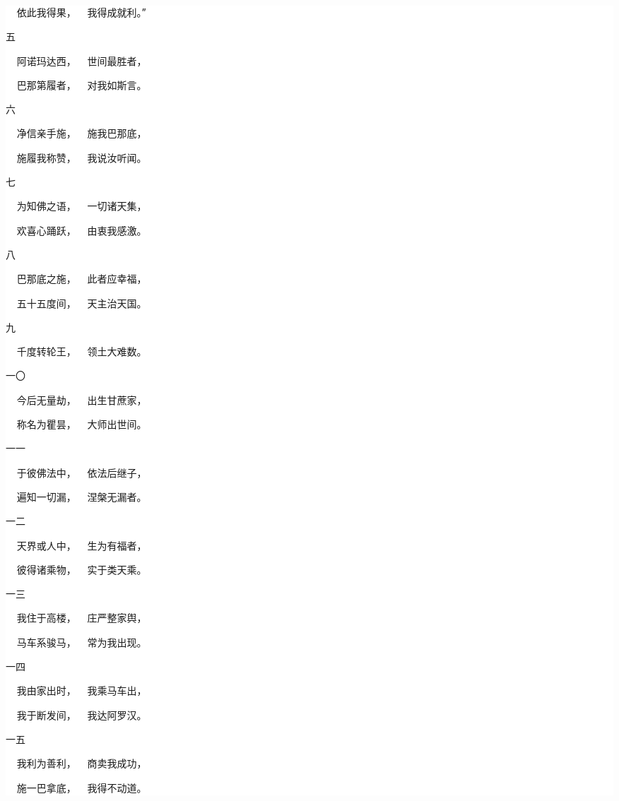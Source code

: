 &nbsp;&nbsp;&nbsp;&nbsp;依此我得果，&nbsp;&nbsp;&nbsp;&nbsp;我得成就利。”

五

&nbsp;&nbsp;&nbsp;&nbsp;阿诺玛达西，&nbsp;&nbsp;&nbsp;&nbsp;世间最胜者，

&nbsp;&nbsp;&nbsp;&nbsp;巴那第履者，&nbsp;&nbsp;&nbsp;&nbsp;对我如斯言。

六

&nbsp;&nbsp;&nbsp;&nbsp;净信亲手施，&nbsp;&nbsp;&nbsp;&nbsp;施我巴那底，

&nbsp;&nbsp;&nbsp;&nbsp;施履我称赞，&nbsp;&nbsp;&nbsp;&nbsp;我说汝听闻。

七

&nbsp;&nbsp;&nbsp;&nbsp;为知佛之语，&nbsp;&nbsp;&nbsp;&nbsp;一切诸天集，

&nbsp;&nbsp;&nbsp;&nbsp;欢喜心踊跃，&nbsp;&nbsp;&nbsp;&nbsp;由衷我感激。

八

&nbsp;&nbsp;&nbsp;&nbsp;巴那底之施，&nbsp;&nbsp;&nbsp;&nbsp;此者应幸福，

&nbsp;&nbsp;&nbsp;&nbsp;五十五度间，&nbsp;&nbsp;&nbsp;&nbsp;天主治天国。

九

&nbsp;&nbsp;&nbsp;&nbsp;千度转轮王，&nbsp;&nbsp;&nbsp;&nbsp;领土大难数。

一〇

&nbsp;&nbsp;&nbsp;&nbsp;今后无量劫，&nbsp;&nbsp;&nbsp;&nbsp;出生甘蔗家，

&nbsp;&nbsp;&nbsp;&nbsp;称名为瞿昙，&nbsp;&nbsp;&nbsp;&nbsp;大师出世间。

一一

&nbsp;&nbsp;&nbsp;&nbsp;于彼佛法中，&nbsp;&nbsp;&nbsp;&nbsp;依法后继子，

&nbsp;&nbsp;&nbsp;&nbsp;遍知一切漏，&nbsp;&nbsp;&nbsp;&nbsp;涅槃无漏者。

一二

&nbsp;&nbsp;&nbsp;&nbsp;天界或人中，&nbsp;&nbsp;&nbsp;&nbsp;生为有福者，

&nbsp;&nbsp;&nbsp;&nbsp;彼得诸乘物，&nbsp;&nbsp;&nbsp;&nbsp;实于类天乘。

一三

&nbsp;&nbsp;&nbsp;&nbsp;我住于高楼，&nbsp;&nbsp;&nbsp;&nbsp;庄严整家舆，

&nbsp;&nbsp;&nbsp;&nbsp;马车系骏马，&nbsp;&nbsp;&nbsp;&nbsp;常为我出现。

一四

&nbsp;&nbsp;&nbsp;&nbsp;我由家出时，&nbsp;&nbsp;&nbsp;&nbsp;我乘马车出，

&nbsp;&nbsp;&nbsp;&nbsp;我于断发间，&nbsp;&nbsp;&nbsp;&nbsp;我达阿罗汉。

一五

&nbsp;&nbsp;&nbsp;&nbsp;我利为善利，&nbsp;&nbsp;&nbsp;&nbsp;商卖我成功，

&nbsp;&nbsp;&nbsp;&nbsp;施一巴拿底，&nbsp;&nbsp;&nbsp;&nbsp;我得不动道。
